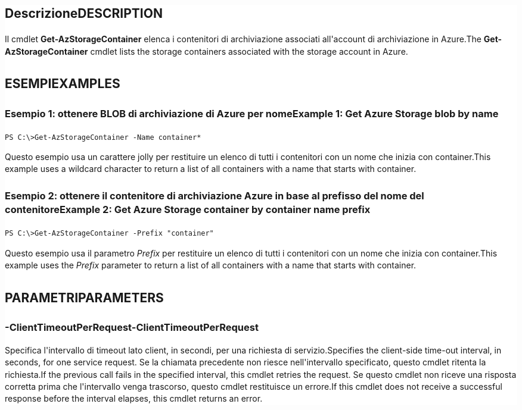 ## <span data-ttu-id="1fbe6-107">Descrizione</span><span class="sxs-lookup"><span data-stu-id="1fbe6-107">DESCRIPTION</span></span>
<span data-ttu-id="1fbe6-108">Il cmdlet **Get-AzStorageContainer** elenca i contenitori di archiviazione associati all'account di archiviazione in Azure.</span><span class="sxs-lookup"><span data-stu-id="1fbe6-108">The **Get-AzStorageContainer** cmdlet lists the storage containers associated with the storage account in Azure.</span></span>

## <span data-ttu-id="1fbe6-109">ESEMPI</span><span class="sxs-lookup"><span data-stu-id="1fbe6-109">EXAMPLES</span></span>

### <span data-ttu-id="1fbe6-110">Esempio 1: ottenere BLOB di archiviazione di Azure per nome</span><span class="sxs-lookup"><span data-stu-id="1fbe6-110">Example 1: Get Azure Storage blob by name</span></span>
```
PS C:\>Get-AzStorageContainer -Name container*
```

<span data-ttu-id="1fbe6-111">Questo esempio usa un carattere jolly per restituire un elenco di tutti i contenitori con un nome che inizia con container.</span><span class="sxs-lookup"><span data-stu-id="1fbe6-111">This example uses a wildcard character to return a list of all containers with a name that starts with container.</span></span>

### <span data-ttu-id="1fbe6-112">Esempio 2: ottenere il contenitore di archiviazione Azure in base al prefisso del nome del contenitore</span><span class="sxs-lookup"><span data-stu-id="1fbe6-112">Example 2: Get Azure Storage container by container name prefix</span></span>
```
PS C:\>Get-AzStorageContainer -Prefix "container"
```

<span data-ttu-id="1fbe6-113">Questo esempio usa il parametro *Prefix* per restituire un elenco di tutti i contenitori con un nome che inizia con container.</span><span class="sxs-lookup"><span data-stu-id="1fbe6-113">This example uses the *Prefix* parameter to return a list of all containers with a name that starts with container.</span></span>

## <span data-ttu-id="1fbe6-114">PARAMETRI</span><span class="sxs-lookup"><span data-stu-id="1fbe6-114">PARAMETERS</span></span>

### <span data-ttu-id="1fbe6-115">-ClientTimeoutPerRequest</span><span class="sxs-lookup"><span data-stu-id="1fbe6-115">-ClientTimeoutPerRequest</span></span>
<span data-ttu-id="1fbe6-116">Specifica l'intervallo di timeout lato client, in secondi, per una richiesta di servizio.</span><span class="sxs-lookup"><span data-stu-id="1fbe6-116">Specifies the client-side time-out interval, in seconds, for one service request.</span></span>
<span data-ttu-id="1fbe6-117">Se la chiamata precedente non riesce nell'intervallo specificato, questo cmdlet ritenta la richiesta.</span><span class="sxs-lookup"><span data-stu-id="1fbe6-117">If the previous call fails in the specified interval, this cmdlet retries the request.</span></span>
<span data-ttu-id="1fbe6-118">Se questo cmdlet non riceve una risposta corretta prima che l'intervallo venga trascorso, questo cmdlet restituisce un errore.</span><span class="sxs-lookup"><span data-stu-id="1fbe6-118">If this cmdlet does not receive a successful response before the interval elapses, this cmdlet returns an error.</span></span>
